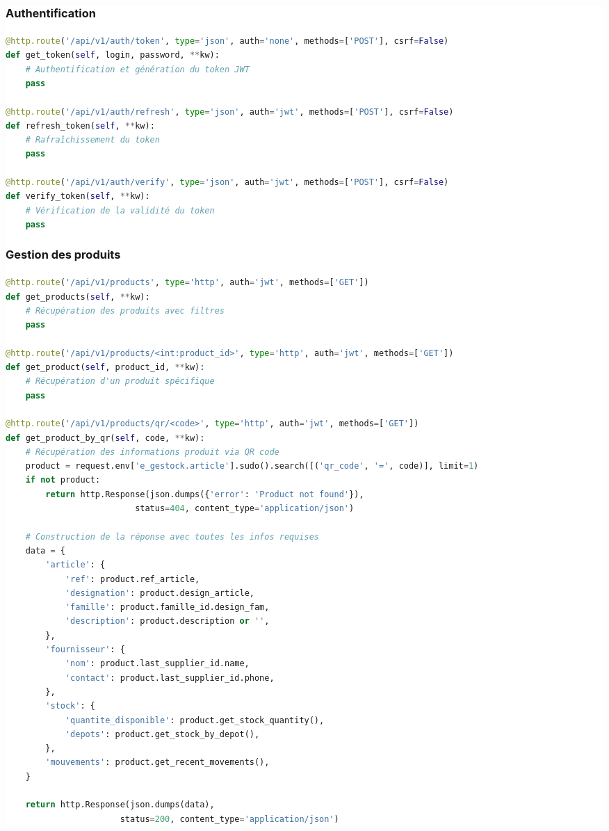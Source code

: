 ### Authentification
```python
@http.route('/api/v1/auth/token', type='json', auth='none', methods=['POST'], csrf=False)
def get_token(self, login, password, **kw):
    # Authentification et génération du token JWT
    pass

@http.route('/api/v1/auth/refresh', type='json', auth='jwt', methods=['POST'], csrf=False)
def refresh_token(self, **kw):
    # Rafraîchissement du token
    pass

@http.route('/api/v1/auth/verify', type='json', auth='jwt', methods=['POST'], csrf=False)
def verify_token(self, **kw):
    # Vérification de la validité du token
    pass
```

### Gestion des produits
```python
@http.route('/api/v1/products', type='http', auth='jwt', methods=['GET'])
def get_products(self, **kw):
    # Récupération des produits avec filtres
    pass

@http.route('/api/v1/products/<int:product_id>', type='http', auth='jwt', methods=['GET'])
def get_product(self, product_id, **kw):
    # Récupération d'un produit spécifique
    pass

@http.route('/api/v1/products/qr/<code>', type='http', auth='jwt', methods=['GET'])
def get_product_by_qr(self, code, **kw):
    # Récupération des informations produit via QR code
    product = request.env['e_gestock.article'].sudo().search([('qr_code', '=', code)], limit=1)
    if not product:
        return http.Response(json.dumps({'error': 'Product not found'}), 
                          status=404, content_type='application/json')
    
    # Construction de la réponse avec toutes les infos requises
    data = {
        'article': {
            'ref': product.ref_article,
            'designation': product.design_article,
            'famille': product.famille_id.design_fam,
            'description': product.description or '',
        },
        'fournisseur': {
            'nom': product.last_supplier_id.name,
            'contact': product.last_supplier_id.phone,
        },
        'stock': {
            'quantite_disponible': product.get_stock_quantity(),
            'depots': product.get_stock_by_depot(),
        },
        'mouvements': product.get_recent_movements(),
    }
    
    return http.Response(json.dumps(data), 
                       status=200, content_type='application/json')
```
